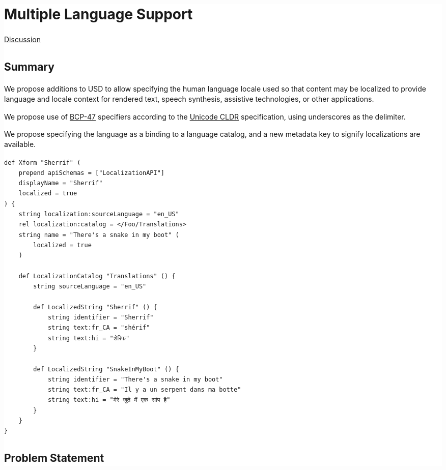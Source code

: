 # Multiple Language Support

[Discussion](https://github.com/PixarAnimationStudios/OpenUSD-proposals/pull/55)

## Summary

We propose additions to USD to allow specifying the human language locale used so that content may be
localized to provide language and locale context for rendered text, speech synthesis, assistive technologies, or other
applications.

We propose use of [BCP-47](https://www.w3.org/International/core/langtags/rfc3066bis.html) specifiers according
to the [Unicode CLDR](https://cldr.unicode.org) specification, using underscores as the delimiter.

We propose specifying the language as a binding to a language catalog, and a new metadata key to signify
localizations are available.

```
def Xform "Sherrif" (
    prepend apiSchemas = ["LocalizationAPI"]
    displayName = "Sherrif"
    localized = true
) { 
    string localization:sourceLanguage = "en_US"
    rel localization:catalog = </Foo/Translations>
    string name = "There's a snake in my boot" (
        localized = true
    )
    
    def LocalizationCatalog "Translations" () {
        string sourceLanguage = "en_US"
        
        def LocalizedString "Sherrif" () {
            string identifier = "Sherrif"
            string text:fr_CA = "shérif"
            string text:hi = "शेरिफ"
        }
        
        def LocalizedString "SnakeInMyBoot" () {
            string identifier = "There's a snake in my boot"
            string text:fr_CA = "Il y a un serpent dans ma botte"
            string text:hi = "मेरे जूते में एक सांप है"
        }
    }
}
```

## Problem Statement
